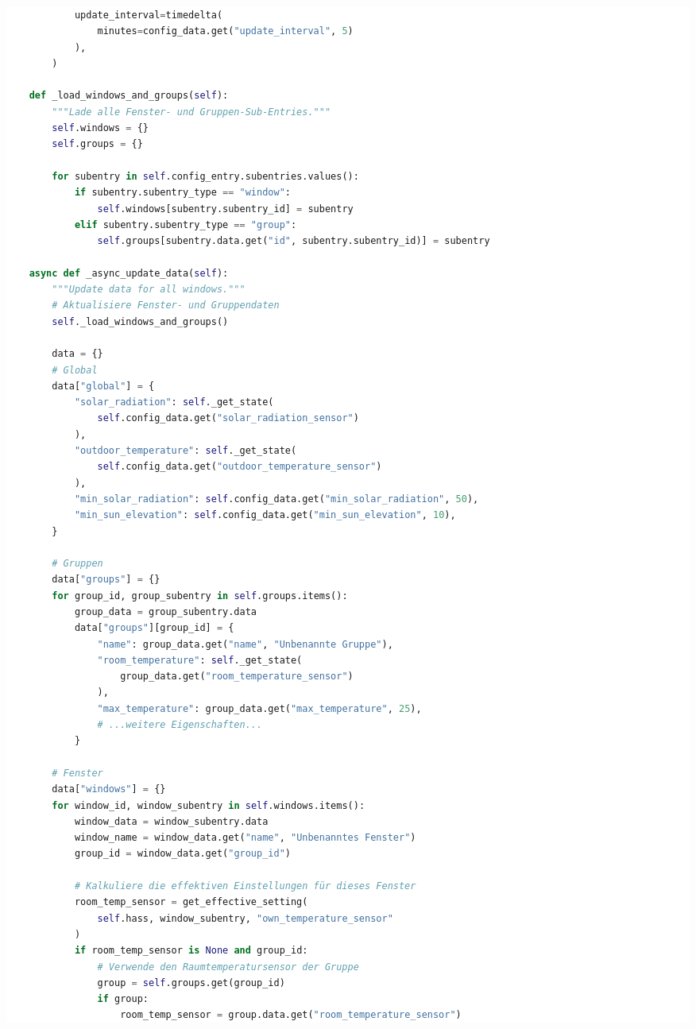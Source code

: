 ```python
            update_interval=timedelta(
                minutes=config_data.get("update_interval", 5)
            ),
        )

    def _load_windows_and_groups(self):
        """Lade alle Fenster- und Gruppen-Sub-Entries."""
        self.windows = {}
        self.groups = {}

        for subentry in self.config_entry.subentries.values():
            if subentry.subentry_type == "window":
                self.windows[subentry.subentry_id] = subentry
            elif subentry.subentry_type == "group":
                self.groups[subentry.data.get("id", subentry.subentry_id)] = subentry

    async def _async_update_data(self):
        """Update data for all windows."""
        # Aktualisiere Fenster- und Gruppendaten
        self._load_windows_and_groups()

        data = {}
        # Global
        data["global"] = {
            "solar_radiation": self._get_state(
                self.config_data.get("solar_radiation_sensor")
            ),
            "outdoor_temperature": self._get_state(
                self.config_data.get("outdoor_temperature_sensor")
            ),
            "min_solar_radiation": self.config_data.get("min_solar_radiation", 50),
            "min_sun_elevation": self.config_data.get("min_sun_elevation", 10),
        }

        # Gruppen
        data["groups"] = {}
        for group_id, group_subentry in self.groups.items():
            group_data = group_subentry.data
            data["groups"][group_id] = {
                "name": group_data.get("name", "Unbenannte Gruppe"),
                "room_temperature": self._get_state(
                    group_data.get("room_temperature_sensor")
                ),
                "max_temperature": group_data.get("max_temperature", 25),
                # ...weitere Eigenschaften...
            }

        # Fenster
        data["windows"] = {}
        for window_id, window_subentry in self.windows.items():
            window_data = window_subentry.data
            window_name = window_data.get("name", "Unbenanntes Fenster")
            group_id = window_data.get("group_id")

            # Kalkuliere die effektiven Einstellungen für dieses Fenster
            room_temp_sensor = get_effective_setting(
                self.hass, window_subentry, "own_temperature_sensor"
            )
            if room_temp_sensor is None and group_id:
                # Verwende den Raumtemperatursensor der Gruppe
                group = self.groups.get(group_id)
                if group:
                    room_temp_sensor = group.data.get("room_temperature_sensor")
```
